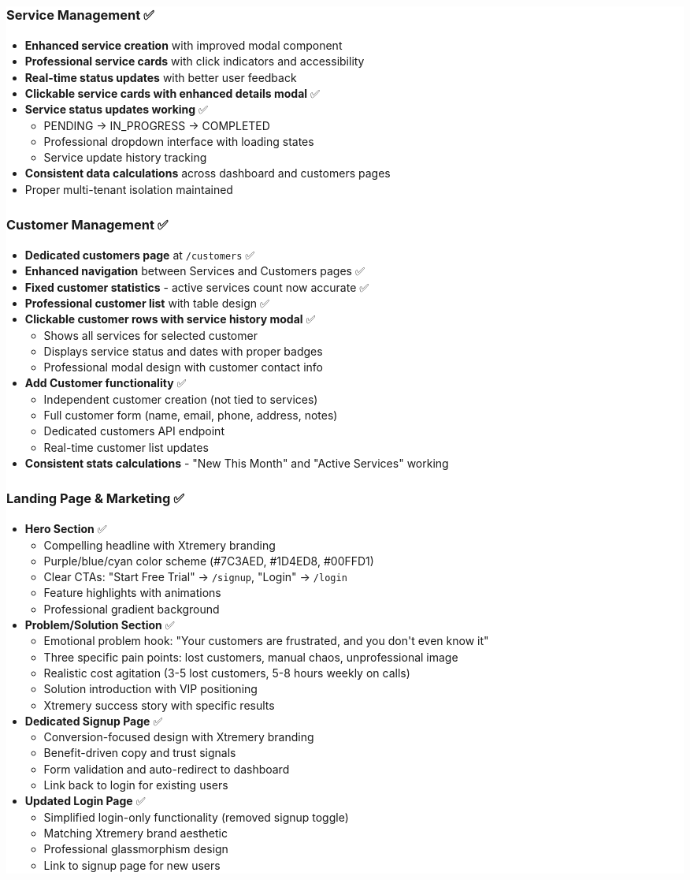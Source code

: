 ### Service Management ✅
- **Enhanced service creation** with improved modal component
- **Professional service cards** with click indicators and accessibility
- **Real-time status updates** with better user feedback
- **Clickable service cards with enhanced details modal** ✅
- **Service status updates working** ✅
  - PENDING → IN_PROGRESS → COMPLETED
  - Professional dropdown interface with loading states
  - Service update history tracking
- **Consistent data calculations** across dashboard and customers pages
- Proper multi-tenant isolation maintained

### Customer Management ✅
- **Dedicated customers page** at `/customers` ✅
- **Enhanced navigation** between Services and Customers pages ✅
- **Fixed customer statistics** - active services count now accurate ✅
- **Professional customer list** with table design ✅
- **Clickable customer rows with service history modal** ✅
  - Shows all services for selected customer
  - Displays service status and dates with proper badges
  - Professional modal design with customer contact info
- **Add Customer functionality** ✅
  - Independent customer creation (not tied to services)
  - Full customer form (name, email, phone, address, notes)
  - Dedicated customers API endpoint
  - Real-time customer list updates
- **Consistent stats calculations** - "New This Month" and "Active Services" working

### Landing Page & Marketing ✅
- **Hero Section** ✅
  - Compelling headline with Xtremery branding
  - Purple/blue/cyan color scheme (#7C3AED, #1D4ED8, #00FFD1)
  - Clear CTAs: "Start Free Trial" → `/signup`, "Login" → `/login`
  - Feature highlights with animations
  - Professional gradient background
- **Problem/Solution Section** ✅
  - Emotional problem hook: "Your customers are frustrated, and you don't even know it"
  - Three specific pain points: lost customers, manual chaos, unprofessional image
  - Realistic cost agitation (3-5 lost customers, 5-8 hours weekly on calls)
  - Solution introduction with VIP positioning
  - Xtremery success story with specific results
- **Dedicated Signup Page** ✅
  - Conversion-focused design with Xtremery branding
  - Benefit-driven copy and trust signals
  - Form validation and auto-redirect to dashboard
  - Link back to login for existing users
- **Updated Login Page** ✅
  - Simplified login-only functionality (removed signup toggle)
  - Matching Xtremery brand aesthetic
  - Professional glassmorphism design
  - Link to signup page for new users
